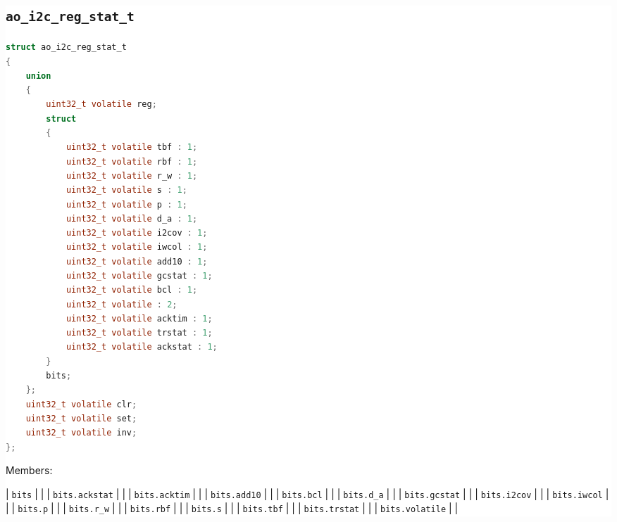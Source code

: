 ## `ao_i2c_reg_stat_t`

```c
struct ao_i2c_reg_stat_t
{
    union
    {
        uint32_t volatile reg;
        struct
        {
            uint32_t volatile tbf : 1;
            uint32_t volatile rbf : 1;
            uint32_t volatile r_w : 1;
            uint32_t volatile s : 1;
            uint32_t volatile p : 1;
            uint32_t volatile d_a : 1;
            uint32_t volatile i2cov : 1;
            uint32_t volatile iwcol : 1;
            uint32_t volatile add10 : 1;
            uint32_t volatile gcstat : 1;
            uint32_t volatile bcl : 1;
            uint32_t volatile : 2;
            uint32_t volatile acktim : 1;
            uint32_t volatile trstat : 1;
            uint32_t volatile ackstat : 1;
        }
        bits;
    };
    uint32_t volatile clr;
    uint32_t volatile set;
    uint32_t volatile inv;
};
```

Members:

| `bits` | |
| `bits.ackstat` | |
| `bits.acktim` | |
| `bits.add10` | |
| `bits.bcl` | |
| `bits.d_a` | |
| `bits.gcstat` | |
| `bits.i2cov` | |
| `bits.iwcol` | |
| `bits.p` | |
| `bits.r_w` | |
| `bits.rbf` | |
| `bits.s` | |
| `bits.tbf` | |
| `bits.trstat` | |
| `bits.volatile` | |